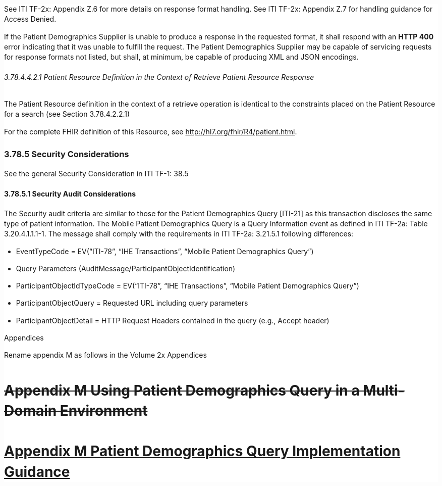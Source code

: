 See ITI TF-2x: Appendix Z.6 for more details on response format
handling. See ITI TF-2x: Appendix Z.7 for handling guidance for Access
Denied.

If the Patient Demographics Supplier is unable to produce a response in
the requested format, it shall respond with an **HTTP 400** error
indicating that it was unable to fulfill the request. The Patient
Demographics Supplier may be capable of servicing requests for response
formats not listed, but shall, at minimum, be capable of producing XML
and JSON encodings.

###### 3.78.4.4.2.1 Patient Resource Definition in the Context of Retrieve Patient Resource Response

The Patient Resource definition in the context of a retrieve operation
is identical to the constraints placed on the Patient Resource for a
search (see Section 3.78.4.2.2.1)

For the complete FHIR definition of this Resource, see
<http://hl7.org/fhir/R4/patient.html>.

### 3.78.5 Security Considerations

See the general Security Consideration in ITI TF-1: 38.5

#### 3.78.5.1 Security Audit Considerations

The Security audit criteria are similar to those for the Patient
Demographics Query \[ITI-21\] as this transaction discloses the same
type of patient information. The Mobile Patient Demographics Query is a
Query Information event as defined in ITI TF-2a: Table 3.20.4.1.1.1-1.
The message shall comply with the requirements in ITI TF-2a: 3.21.5.1
following differences:

-   EventTypeCode = EV(“ITI-78”, “IHE Transactions”, “Mobile Patient
    Demographics Query”)

-   Query Parameters (AuditMessage/ParticipantObjectIdentification)



-   ParticipantObjectIdTypeCode = EV(“ITI-78”, “IHE Transactions”,
    “Mobile Patient Demographics Query”)

-   ParticipantObjectQuery = Requested URL including query parameters

-   ParticipantObjectDetail = HTTP Request Headers contained in the
    query (e.g., Accept header)

<span id="_Toc49502309" class="anchor"></span>Appendices

Rename appendix M as follows in the Volume 2x Appendices

# ~~Appendix M Using Patient Demographics Query in a Multi-Domain Environment~~

# <u>Appendix M Patient Demographics Query Implementation Guidance</u>
